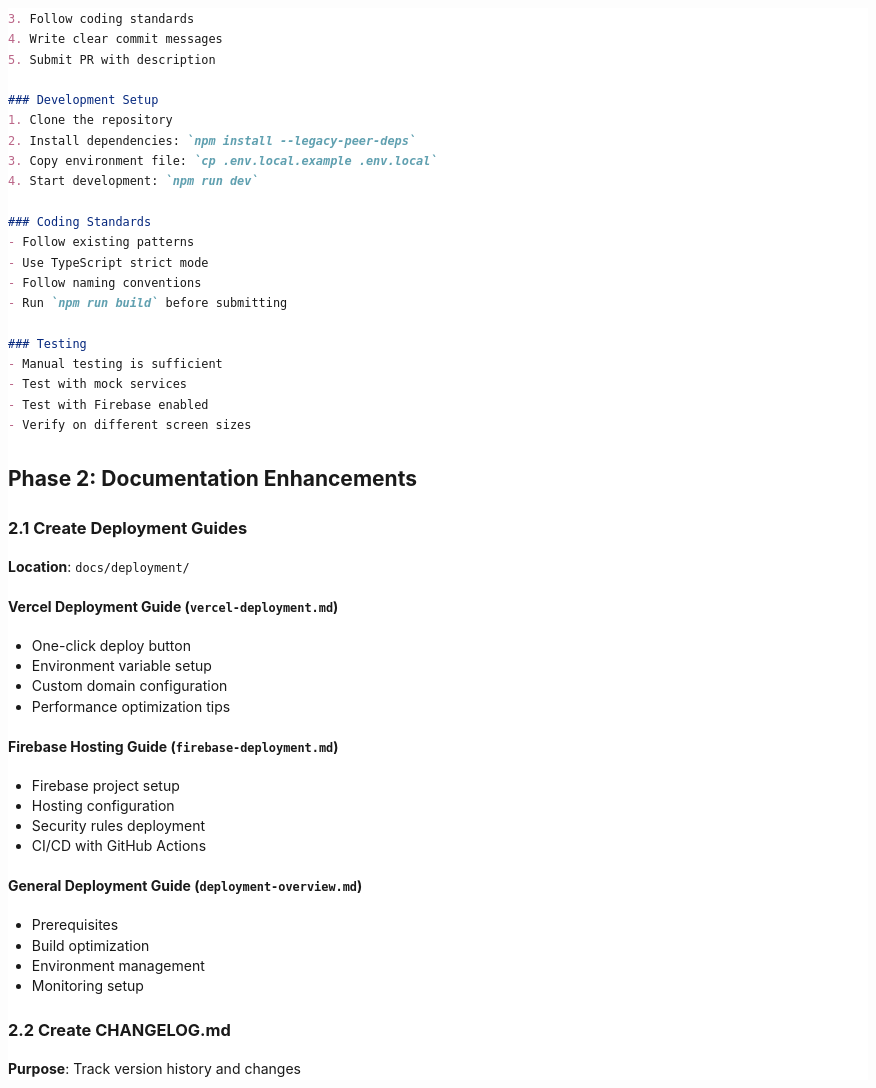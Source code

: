 ```markdown
3. Follow coding standards
4. Write clear commit messages
5. Submit PR with description

### Development Setup
1. Clone the repository
2. Install dependencies: `npm install --legacy-peer-deps`
3. Copy environment file: `cp .env.local.example .env.local`
4. Start development: `npm run dev`

### Coding Standards
- Follow existing patterns
- Use TypeScript strict mode
- Follow naming conventions
- Run `npm run build` before submitting

### Testing
- Manual testing is sufficient
- Test with mock services
- Test with Firebase enabled
- Verify on different screen sizes
```

## Phase 2: Documentation Enhancements

### 2.1 Create Deployment Guides

**Location**: `docs/deployment/`

#### Vercel Deployment Guide (`vercel-deployment.md`)
- One-click deploy button
- Environment variable setup
- Custom domain configuration
- Performance optimization tips

#### Firebase Hosting Guide (`firebase-deployment.md`)
- Firebase project setup
- Hosting configuration
- Security rules deployment
- CI/CD with GitHub Actions

#### General Deployment Guide (`deployment-overview.md`)
- Prerequisites
- Build optimization
- Environment management
- Monitoring setup

### 2.2 Create CHANGELOG.md

**Purpose**: Track version history and changes
